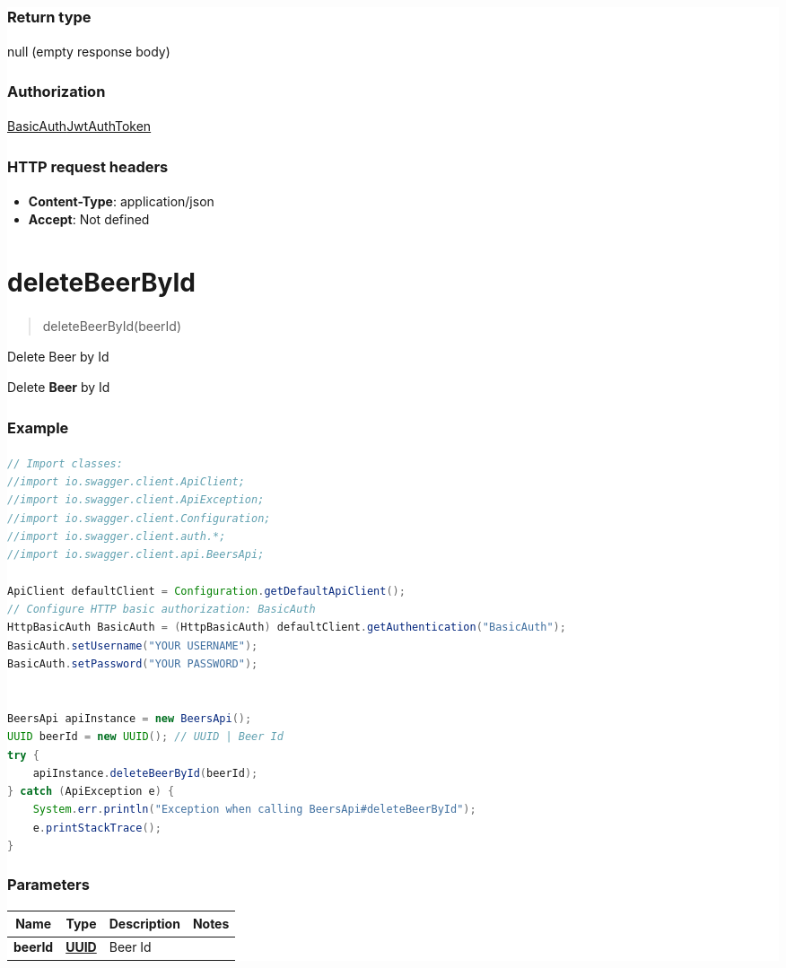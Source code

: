 ### Return type

null (empty response body)

### Authorization

[BasicAuth](../README.md#BasicAuth)[JwtAuthToken](../README.md#JwtAuthToken)

### HTTP request headers

 - **Content-Type**: application/json
 - **Accept**: Not defined

<a name="deleteBeerById"></a>
# **deleteBeerById**
> deleteBeerById(beerId)

Delete Beer by Id

Delete **Beer** by Id

### Example
```java
// Import classes:
//import io.swagger.client.ApiClient;
//import io.swagger.client.ApiException;
//import io.swagger.client.Configuration;
//import io.swagger.client.auth.*;
//import io.swagger.client.api.BeersApi;

ApiClient defaultClient = Configuration.getDefaultApiClient();
// Configure HTTP basic authorization: BasicAuth
HttpBasicAuth BasicAuth = (HttpBasicAuth) defaultClient.getAuthentication("BasicAuth");
BasicAuth.setUsername("YOUR USERNAME");
BasicAuth.setPassword("YOUR PASSWORD");


BeersApi apiInstance = new BeersApi();
UUID beerId = new UUID(); // UUID | Beer Id
try {
    apiInstance.deleteBeerById(beerId);
} catch (ApiException e) {
    System.err.println("Exception when calling BeersApi#deleteBeerById");
    e.printStackTrace();
}
```

### Parameters

Name | Type | Description  | Notes
------------- | ------------- | ------------- | -------------
 **beerId** | [**UUID**](.md)| Beer Id |
